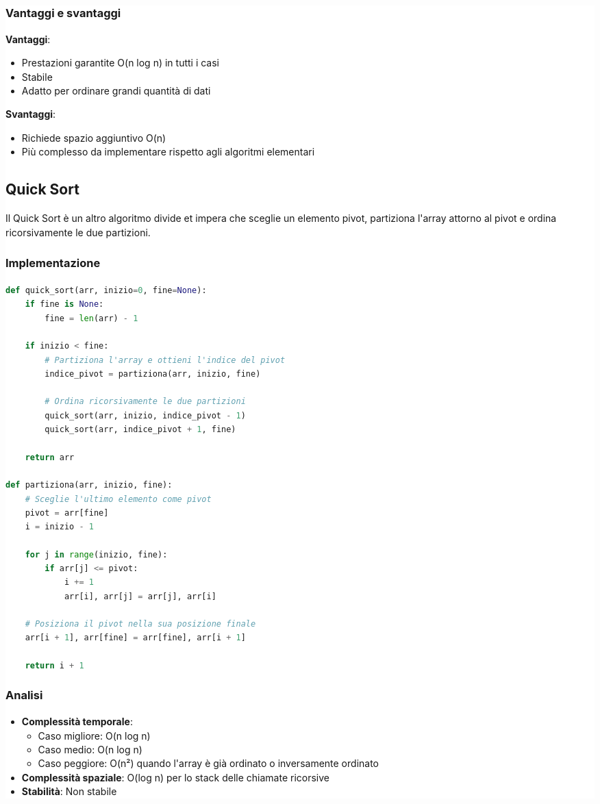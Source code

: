 ### Vantaggi e svantaggi

**Vantaggi**:
- Prestazioni garantite O(n log n) in tutti i casi
- Stabile
- Adatto per ordinare grandi quantità di dati

**Svantaggi**:
- Richiede spazio aggiuntivo O(n)
- Più complesso da implementare rispetto agli algoritmi elementari

## Quick Sort

Il Quick Sort è un altro algoritmo divide et impera che sceglie un elemento pivot, partiziona l'array attorno al pivot e ordina ricorsivamente le due partizioni.

### Implementazione

```python
def quick_sort(arr, inizio=0, fine=None):
    if fine is None:
        fine = len(arr) - 1
    
    if inizio < fine:
        # Partiziona l'array e ottieni l'indice del pivot
        indice_pivot = partiziona(arr, inizio, fine)
        
        # Ordina ricorsivamente le due partizioni
        quick_sort(arr, inizio, indice_pivot - 1)
        quick_sort(arr, indice_pivot + 1, fine)
    
    return arr

def partiziona(arr, inizio, fine):
    # Sceglie l'ultimo elemento come pivot
    pivot = arr[fine]
    i = inizio - 1
    
    for j in range(inizio, fine):
        if arr[j] <= pivot:
            i += 1
            arr[i], arr[j] = arr[j], arr[i]
    
    # Posiziona il pivot nella sua posizione finale
    arr[i + 1], arr[fine] = arr[fine], arr[i + 1]
    
    return i + 1
```

### Analisi

- **Complessità temporale**:
  - Caso migliore: O(n log n)
  - Caso medio: O(n log n)
  - Caso peggiore: O(n²) quando l'array è già ordinato o inversamente ordinato
- **Complessità spaziale**: O(log n) per lo stack delle chiamate ricorsive
- **Stabilità**: Non stabile
